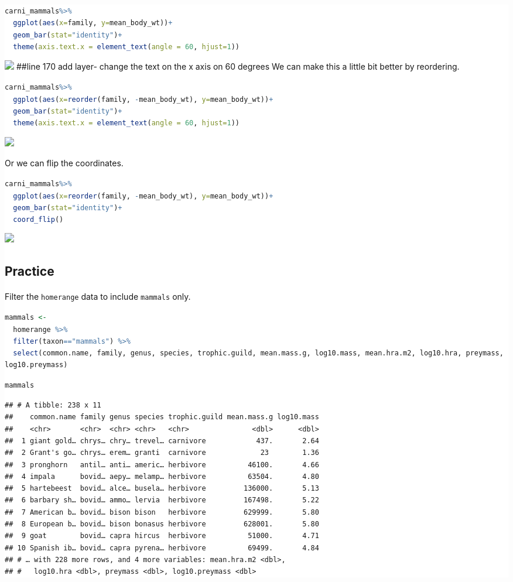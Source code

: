 ```r
carni_mammals%>% 
  ggplot(aes(x=family, y=mean_body_wt))+
  geom_bar(stat="identity")+
  theme(axis.text.x = element_text(angle = 60, hjust=1))
```

![](lab5_1_rev_files/figure-html/unnamed-chunk-15-1.png)
##line 170 add layer- change the text on the x axis on 60 degrees
We can make this a little bit better by reordering.

```r
carni_mammals%>% 
  ggplot(aes(x=reorder(family, -mean_body_wt), y=mean_body_wt))+
  geom_bar(stat="identity")+
  theme(axis.text.x = element_text(angle = 60, hjust=1))
```

![](lab5_1_rev_files/figure-html/unnamed-chunk-16-1.png)

Or we can flip the coordinates.

```r
carni_mammals%>% 
  ggplot(aes(x=reorder(family, -mean_body_wt), y=mean_body_wt))+
  geom_bar(stat="identity")+
  coord_flip()
```

![](lab5_1_rev_files/figure-html/unnamed-chunk-17-1.png)

## Practice
Filter the `homerange` data to include `mammals` only.

```r
mammals <- 
  homerange %>% 
  filter(taxon=="mammals") %>% 
  select(common.name, family, genus, species, trophic.guild, mean.mass.g, log10.mass, mean.hra.m2, log10.hra, preymass, log10.preymass)
```


```r
mammals
```

```
## # A tibble: 238 x 11
##    common.name family genus species trophic.guild mean.mass.g log10.mass
##    <chr>       <chr>  <chr> <chr>   <chr>               <dbl>      <dbl>
##  1 giant gold… chrys… chry… trevel… carnivore            437.       2.64
##  2 Grant's go… chrys… erem… granti  carnivore             23        1.36
##  3 pronghorn   antil… anti… americ… herbivore          46100.       4.66
##  4 impala      bovid… aepy… melamp… herbivore          63504.       4.80
##  5 hartebeest  bovid… alce… busela… herbivore         136000.       5.13
##  6 barbary sh… bovid… ammo… lervia  herbivore         167498.       5.22
##  7 American b… bovid… bison bison   herbivore         629999.       5.80
##  8 European b… bovid… bison bonasus herbivore         628001.       5.80
##  9 goat        bovid… capra hircus  herbivore          51000.       4.71
## 10 Spanish ib… bovid… capra pyrena… herbivore          69499.       4.84
## # … with 228 more rows, and 4 more variables: mean.hra.m2 <dbl>,
## #   log10.hra <dbl>, preymass <dbl>, log10.preymass <dbl>
```
